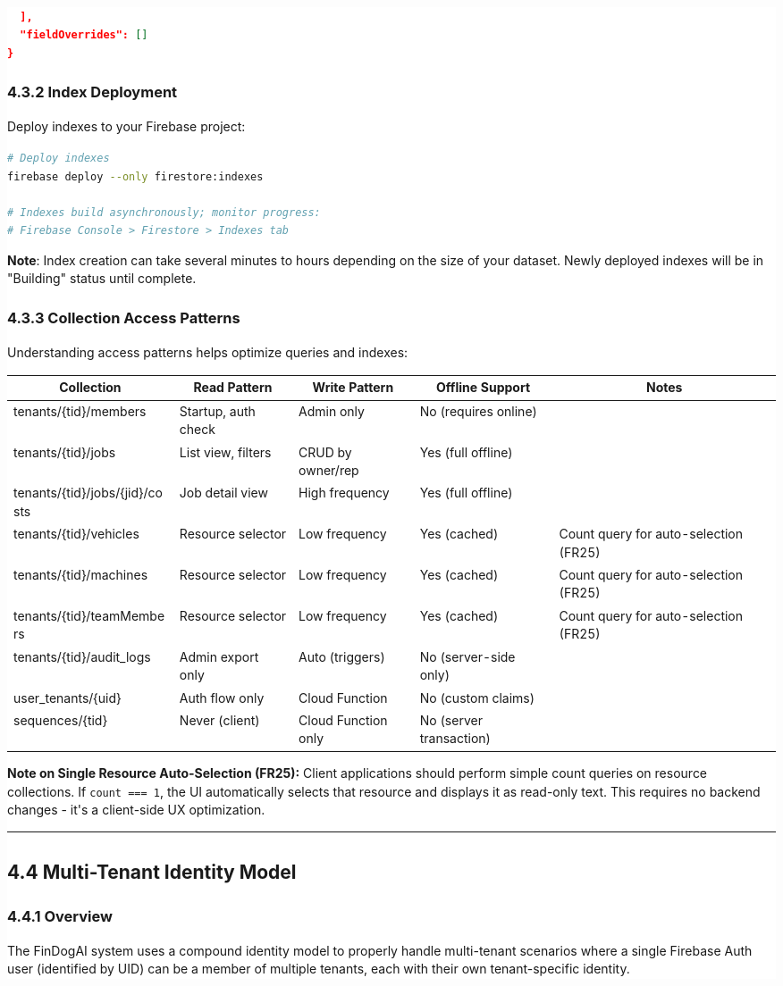 ```json
  ],
  "fieldOverrides": []
}
```

### 4.3.2 Index Deployment

Deploy indexes to your Firebase project:

```bash
# Deploy indexes
firebase deploy --only firestore:indexes

# Indexes build asynchronously; monitor progress:
# Firebase Console > Firestore > Indexes tab
```

**Note**: Index creation can take several minutes to hours depending on the size of your dataset. Newly deployed indexes will be in "Building" status until complete.

### 4.3.3 Collection Access Patterns

Understanding access patterns helps optimize queries and indexes:

| Collection | Read Pattern | Write Pattern | Offline Support | Notes |
|------------|--------------|---------------|-----------------|-------|
| tenants/{tid}/members | Startup, auth check | Admin only | No (requires online) | |
| tenants/{tid}/jobs | List view, filters | CRUD by owner/rep | Yes (full offline) | |
| tenants/{tid}/jobs/{jid}/costs | Job detail view | High frequency | Yes (full offline) | |
| tenants/{tid}/vehicles | Resource selector | Low frequency | Yes (cached) | Count query for auto-selection (FR25) |
| tenants/{tid}/machines | Resource selector | Low frequency | Yes (cached) | Count query for auto-selection (FR25) |
| tenants/{tid}/teamMembers | Resource selector | Low frequency | Yes (cached) | Count query for auto-selection (FR25) |
| tenants/{tid}/audit_logs | Admin export only | Auto (triggers) | No (server-side only) | |
| user_tenants/{uid} | Auth flow only | Cloud Function | No (custom claims) | |
| sequences/{tid} | Never (client) | Cloud Function only | No (server transaction) | |

**Note on Single Resource Auto-Selection (FR25):** Client applications should perform simple count queries on resource collections. If `count === 1`, the UI automatically selects that resource and displays it as read-only text. This requires no backend changes - it's a client-side UX optimization.

---

## 4.4 Multi-Tenant Identity Model

### 4.4.1 Overview

The FinDogAI system uses a compound identity model to properly handle multi-tenant scenarios where a single Firebase Auth user (identified by UID) can be a member of multiple tenants, each with their own tenant-specific identity.
